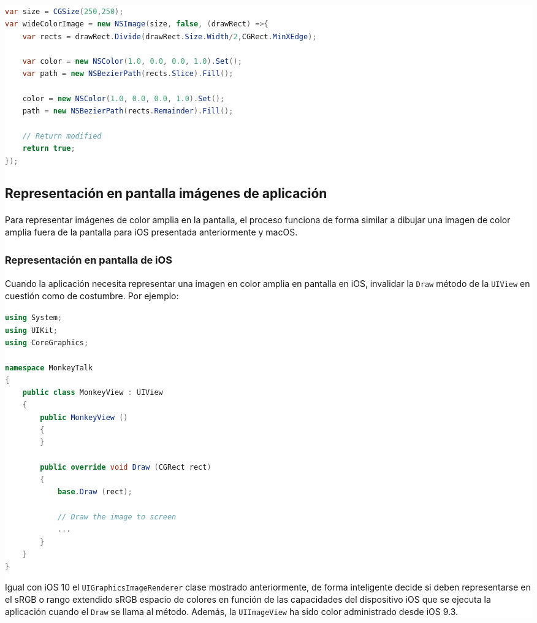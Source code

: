 ```csharp
var size = CGSize(250,250);
var wideColorImage = new NSImage(size, false, (drawRect) =>{
    var rects = drawRect.Divide(drawRect.Size.Width/2,CGRect.MinXEdge);
    
    var color = new NSColor(1.0, 0.0, 0.0, 1.0).Set();
    var path = new NSBezierPath(rects.Slice).Fill();
    
    color = new NSColor(1.0, 0.0, 0.0, 1.0).Set();
    path = new NSBezierPath(rects.Remainder).Fill();
    
    // Return modified
    return true;
});
```

## <a name="rendering-on-screen-images-in-app"></a>Representación en pantalla imágenes de aplicación

Para representar imágenes de color amplia en la pantalla, el proceso funciona de forma similar a dibujar una imagen de color amplia fuera de la pantalla para iOS presentada anteriormente y macOS.

### <a name="rendering-on-screen-in-ios"></a>Representación en pantalla de iOS

Cuando la aplicación necesita representar una imagen en color amplia en pantalla en iOS, invalidar la `Draw` método de la `UIView` en cuestión como de costumbre. Por ejemplo:

```csharp
using System;
using UIKit;
using CoreGraphics;

namespace MonkeyTalk
{
    public class MonkeyView : UIView
    {
        public MonkeyView ()
        {
        }

        public override void Draw (CGRect rect)
        {
            base.Draw (rect);

            // Draw the image to screen
            ...
        }
    }
}
``` 

Igual con iOS 10 el `UIGraphicsImageRenderer` clase mostrado anteriormente, de forma inteligente decide si deben representarse en el sRGB o rango extendido sRGB espacio de colores en función de las capacidades del dispositivo iOS que se ejecuta la aplicación cuando el `Draw` se llama al método. Además, la `UIImageView` ha sido color administrado desde iOS 9.3.
